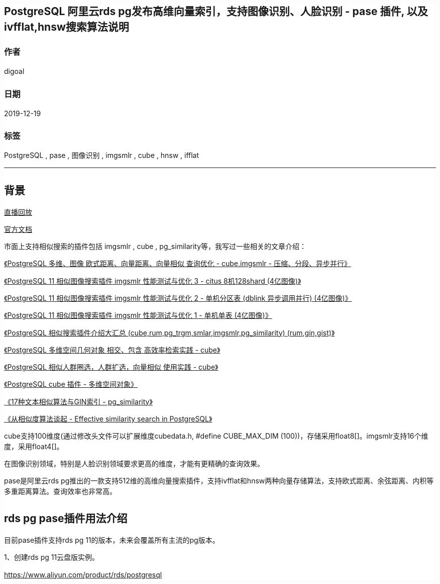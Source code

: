 ## PostgreSQL 阿里云rds pg发布高维向量索引，支持图像识别、人脸识别 - pase 插件, 以及ivfflat,hnsw搜索算法说明  
                                                                                                                   
### 作者                                                                          
digoal                                                                                                                   
                                                                                                                   
### 日期                                                                                                                   
2019-12-19                                                                                                               
                                                                                                                   
### 标签                                                                                                                   
PostgreSQL , pase , 图像识别 , imgsmlr , cube , hnsw , ifflat     
                                                                                                                   
----                                                                                                                   
                                                                                                                   
## 背景         
[直播回放](https://yq.aliyun.com/live/1832)    
    
[官方文档](https://help.aliyun.com/document_detail/147837.html)     
    
市面上支持相似搜索的插件包括 imgsmlr , cube , pg_similarity等，我写过一些相关的文章介绍：    
    
[《PostgreSQL 多维、图像 欧式距离、向量距离、向量相似 查询优化 - cube,imgsmlr - 压缩、分段、异步并行》](../201811/20181129_01.md)      
    
[《PostgreSQL 11 相似图像搜索插件 imgsmlr 性能测试与优化 3 - citus 8机128shard (4亿图像)》](../201809/20180904_04.md)      
    
[《PostgreSQL 11 相似图像搜索插件 imgsmlr 性能测试与优化 2 - 单机分区表 (dblink 异步调用并行) (4亿图像)》](../201809/20180904_03.md)      
    
[《PostgreSQL 11 相似图像搜索插件 imgsmlr 性能测试与优化 1 - 单机单表 (4亿图像)》](../201809/20180904_02.md)      
    
[《PostgreSQL 相似搜索插件介绍大汇总 (cube,rum,pg_trgm,smlar,imgsmlr,pg_similarity) (rum,gin,gist)》](../201809/20180904_01.md)      
    
[《PostgreSQL 多维空间几何对象 相交、包含 高效率检索实践 - cube》](../201810/20181015_01.md)      
    
[《PostgreSQL 相似人群圈选，人群扩选，向量相似 使用实践 - cube》](../201810/20181011_01.md)      
    
[《PostgreSQL cube 插件 - 多维空间对象》](../201709/20170902_01.md)      
    
[《17种文本相似算法与GIN索引 - pg_similarity》](../201705/20170524_01.md)      
    
[《从相似度算法谈起 - Effective similarity search in PostgreSQL》](../201612/20161222_02.md)      
    
cube支持100维度(通过修改头文件可以扩展维度cubedata.h, #define CUBE_MAX_DIM (100))，存储采用float8[]。imgsmlr支持16个维度，采用float4[]。      
    
在图像识别领域，特别是人脸识别领域要求更高的维度，才能有更精确的查询效果。    
    
pase是阿里云rds pg推出的一款支持512维的高维向量搜索插件，支持ivfflat和hnsw两种向量存储算法，支持欧式距离、余弦距离、内积等多重距离算法。查询效率也非常高。    
    
## rds pg pase插件用法介绍    
目前pase插件支持rds pg 11的版本，未来会覆盖所有主流的pg版本。    
    
1、创建rds pg 11云盘版实例。    
    
https://www.aliyun.com/product/rds/postgresql    
    